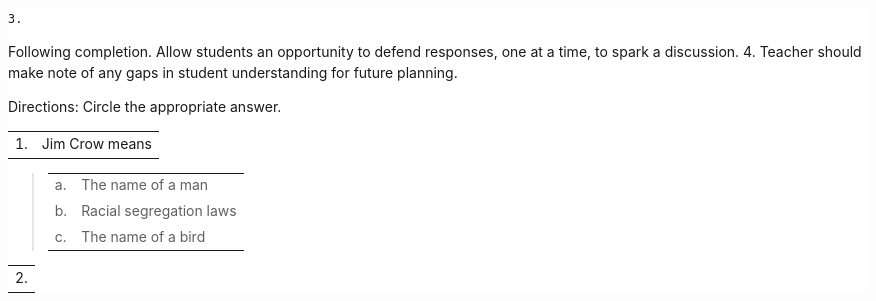     3.
   </td>
   <td>
    Following completion. Allow students an opportunity to defend responses, one at a time, to spark a discussion.
   </td>
  </tr>
  <tr>
   <td>
    4.
   </td>
   <td>
    Teacher should make note of any gaps in student understanding for future planning.
   </td>
  </tr>
 </table>
 <p>
  Directions: Circle the appropriate answer.
 </p>

<table border="0">
  <tr>
   <td>
    1.
   </td>
   <td>
    Jim Crow means
   </td>
  </tr>
 </table>
 <blockquote>
  <dl>
   <table border="0">
    <tr>
     <td>
      a.
     </td>
     <td>
      The name of a man
     </td>
    </tr>
    <tr>
     <td>
      b.
     </td>
     <td>
      Racial segregation laws
     </td>
    </tr>
    <tr>
     <td>
      c.
     </td>
     <td>
      The name of a bird
     </td>
    </tr>
   </table>
  </dl>
 </blockquote>
 <table border="0">
  <tr>
   <td>
    2.